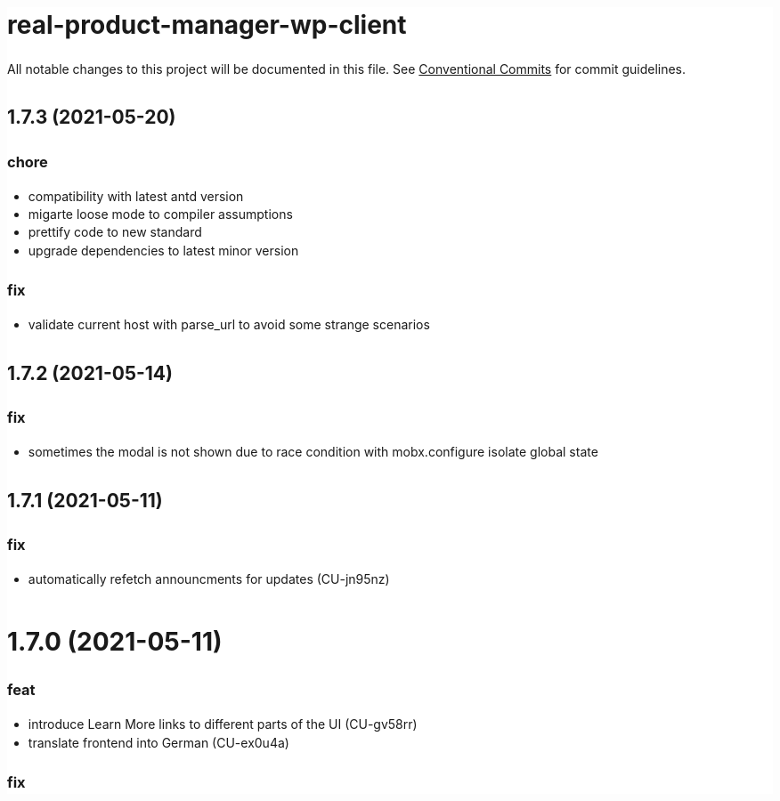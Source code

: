 # real-product-manager-wp-client

All notable changes to this project will be documented in this file.
See [Conventional Commits](https://conventionalcommits.org) for commit guidelines.

## 1.7.3 (2021-05-20)


### chore

* compatibility with latest antd version
* migarte loose mode to compiler assumptions
* prettify code to new standard
* upgrade dependencies to latest minor version


### fix

* validate current host with parse_url to avoid some strange scenarios





## 1.7.2 (2021-05-14)


### fix

* sometimes the modal is not shown due to race condition with mobx.configure isolate global state





## 1.7.1 (2021-05-11)


### fix

* automatically refetch announcments for updates (CU-jn95nz)





# 1.7.0 (2021-05-11)


### feat

* introduce Learn More links to different parts of the UI (CU-gv58rr)
* translate frontend into German (CU-ex0u4a)


### fix
